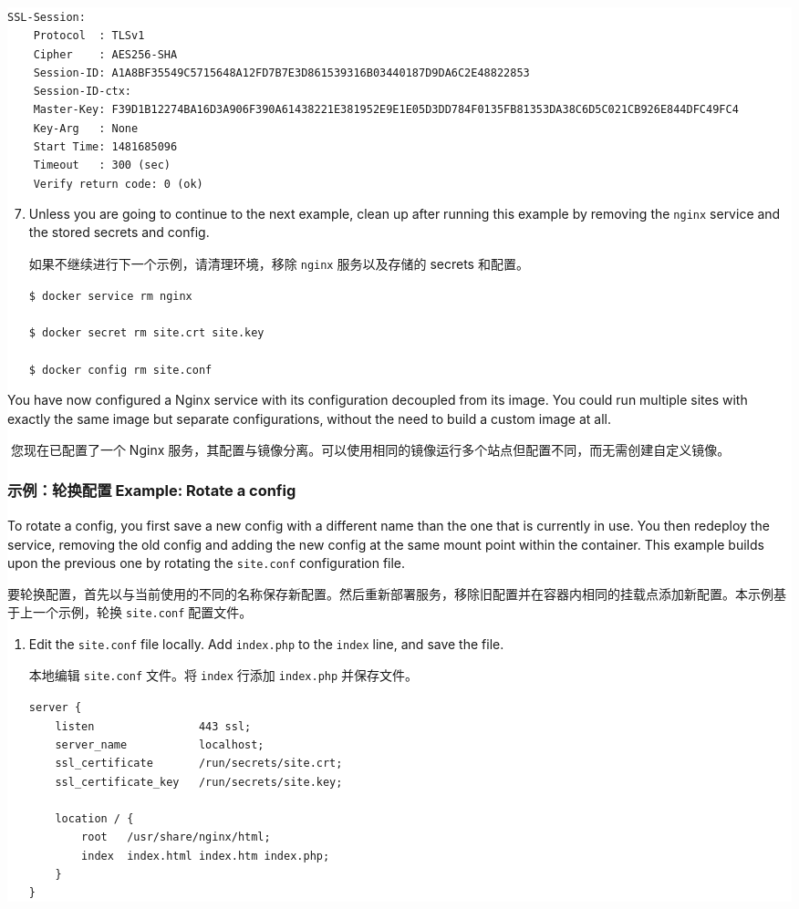    ```console
   SSL-Session:
       Protocol  : TLSv1
       Cipher    : AES256-SHA
       Session-ID: A1A8BF35549C5715648A12FD7B7E3D861539316B03440187D9DA6C2E48822853
       Session-ID-ctx:
       Master-Key: F39D1B12274BA16D3A906F390A61438221E381952E9E1E05D3DD784F0135FB81353DA38C6D5C021CB926E844DFC49FC4
       Key-Arg   : None
       Start Time: 1481685096
       Timeout   : 300 (sec)
       Verify return code: 0 (ok)
   ```

7. Unless you are going to continue to the next example, clean up after running this example by removing the `nginx` service and the stored secrets and config.

   如果不继续进行下一个示例，请清理环境，移除 `nginx` 服务以及存储的 secrets 和配置。

   ```console
   $ docker service rm nginx
   
   $ docker secret rm site.crt site.key
   
   $ docker config rm site.conf
   ```

You have now configured a Nginx service with its configuration decoupled from its image. You could run multiple sites with exactly the same image but separate configurations, without the need to build a custom image at all.

​	您现在已配置了一个 Nginx 服务，其配置与镜像分离。可以使用相同的镜像运行多个站点但配置不同，而无需创建自定义镜像。

### 示例：轮换配置 Example: Rotate a config

To rotate a config, you first save a new config with a different name than the one that is currently in use. You then redeploy the service, removing the old config and adding the new config at the same mount point within the container. This example builds upon the previous one by rotating the `site.conf` configuration file.

​	要轮换配置，首先以与当前使用的不同的名称保存新配置。然后重新部署服务，移除旧配置并在容器内相同的挂载点添加新配置。本示例基于上一个示例，轮换 `site.conf` 配置文件。

1. Edit the `site.conf` file locally. Add `index.php` to the `index` line, and save the file.

   本地编辑 `site.conf` 文件。将 `index` 行添加 `index.php` 并保存文件。

   ```none
   server {
       listen                443 ssl;
       server_name           localhost;
       ssl_certificate       /run/secrets/site.crt;
       ssl_certificate_key   /run/secrets/site.key;
   
       location / {
           root   /usr/share/nginx/html;
           index  index.html index.htm index.php;
       }
   }
   ```

